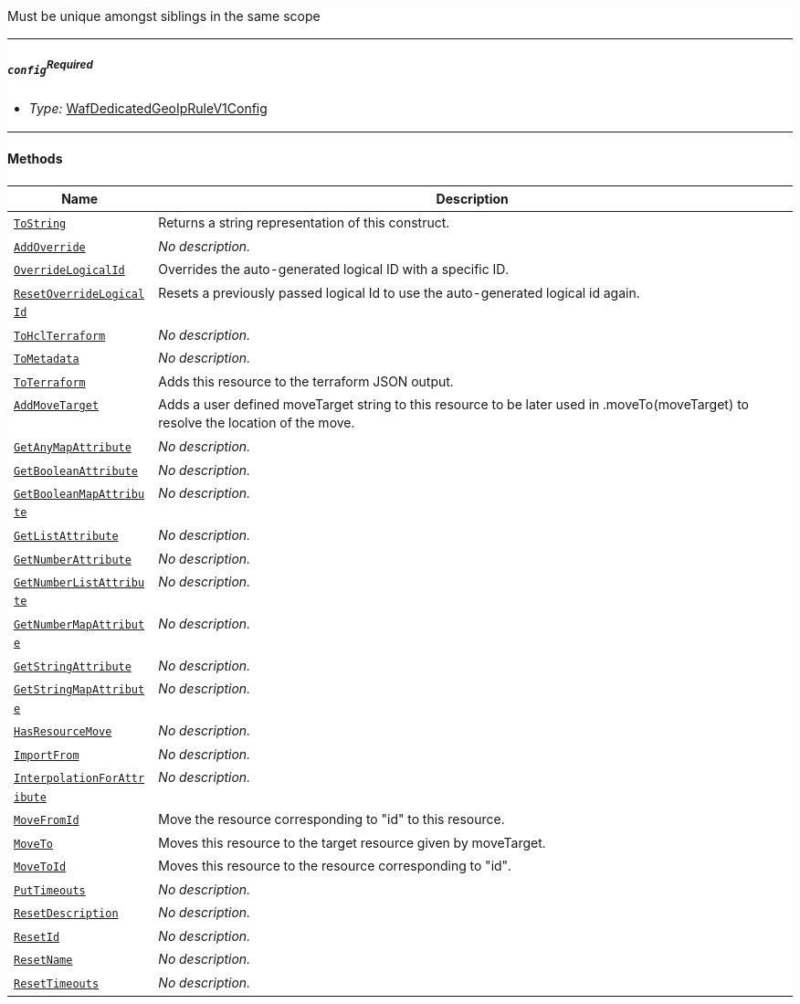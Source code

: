 Must be unique amongst siblings in the same scope

---

##### `config`<sup>Required</sup> <a name="config" id="@cdktf/provider-opentelekomcloud.wafDedicatedGeoIpRuleV1.WafDedicatedGeoIpRuleV1.Initializer.parameter.config"></a>

- *Type:* <a href="#@cdktf/provider-opentelekomcloud.wafDedicatedGeoIpRuleV1.WafDedicatedGeoIpRuleV1Config">WafDedicatedGeoIpRuleV1Config</a>

---

#### Methods <a name="Methods" id="Methods"></a>

| **Name** | **Description** |
| --- | --- |
| <code><a href="#@cdktf/provider-opentelekomcloud.wafDedicatedGeoIpRuleV1.WafDedicatedGeoIpRuleV1.toString">ToString</a></code> | Returns a string representation of this construct. |
| <code><a href="#@cdktf/provider-opentelekomcloud.wafDedicatedGeoIpRuleV1.WafDedicatedGeoIpRuleV1.addOverride">AddOverride</a></code> | *No description.* |
| <code><a href="#@cdktf/provider-opentelekomcloud.wafDedicatedGeoIpRuleV1.WafDedicatedGeoIpRuleV1.overrideLogicalId">OverrideLogicalId</a></code> | Overrides the auto-generated logical ID with a specific ID. |
| <code><a href="#@cdktf/provider-opentelekomcloud.wafDedicatedGeoIpRuleV1.WafDedicatedGeoIpRuleV1.resetOverrideLogicalId">ResetOverrideLogicalId</a></code> | Resets a previously passed logical Id to use the auto-generated logical id again. |
| <code><a href="#@cdktf/provider-opentelekomcloud.wafDedicatedGeoIpRuleV1.WafDedicatedGeoIpRuleV1.toHclTerraform">ToHclTerraform</a></code> | *No description.* |
| <code><a href="#@cdktf/provider-opentelekomcloud.wafDedicatedGeoIpRuleV1.WafDedicatedGeoIpRuleV1.toMetadata">ToMetadata</a></code> | *No description.* |
| <code><a href="#@cdktf/provider-opentelekomcloud.wafDedicatedGeoIpRuleV1.WafDedicatedGeoIpRuleV1.toTerraform">ToTerraform</a></code> | Adds this resource to the terraform JSON output. |
| <code><a href="#@cdktf/provider-opentelekomcloud.wafDedicatedGeoIpRuleV1.WafDedicatedGeoIpRuleV1.addMoveTarget">AddMoveTarget</a></code> | Adds a user defined moveTarget string to this resource to be later used in .moveTo(moveTarget) to resolve the location of the move. |
| <code><a href="#@cdktf/provider-opentelekomcloud.wafDedicatedGeoIpRuleV1.WafDedicatedGeoIpRuleV1.getAnyMapAttribute">GetAnyMapAttribute</a></code> | *No description.* |
| <code><a href="#@cdktf/provider-opentelekomcloud.wafDedicatedGeoIpRuleV1.WafDedicatedGeoIpRuleV1.getBooleanAttribute">GetBooleanAttribute</a></code> | *No description.* |
| <code><a href="#@cdktf/provider-opentelekomcloud.wafDedicatedGeoIpRuleV1.WafDedicatedGeoIpRuleV1.getBooleanMapAttribute">GetBooleanMapAttribute</a></code> | *No description.* |
| <code><a href="#@cdktf/provider-opentelekomcloud.wafDedicatedGeoIpRuleV1.WafDedicatedGeoIpRuleV1.getListAttribute">GetListAttribute</a></code> | *No description.* |
| <code><a href="#@cdktf/provider-opentelekomcloud.wafDedicatedGeoIpRuleV1.WafDedicatedGeoIpRuleV1.getNumberAttribute">GetNumberAttribute</a></code> | *No description.* |
| <code><a href="#@cdktf/provider-opentelekomcloud.wafDedicatedGeoIpRuleV1.WafDedicatedGeoIpRuleV1.getNumberListAttribute">GetNumberListAttribute</a></code> | *No description.* |
| <code><a href="#@cdktf/provider-opentelekomcloud.wafDedicatedGeoIpRuleV1.WafDedicatedGeoIpRuleV1.getNumberMapAttribute">GetNumberMapAttribute</a></code> | *No description.* |
| <code><a href="#@cdktf/provider-opentelekomcloud.wafDedicatedGeoIpRuleV1.WafDedicatedGeoIpRuleV1.getStringAttribute">GetStringAttribute</a></code> | *No description.* |
| <code><a href="#@cdktf/provider-opentelekomcloud.wafDedicatedGeoIpRuleV1.WafDedicatedGeoIpRuleV1.getStringMapAttribute">GetStringMapAttribute</a></code> | *No description.* |
| <code><a href="#@cdktf/provider-opentelekomcloud.wafDedicatedGeoIpRuleV1.WafDedicatedGeoIpRuleV1.hasResourceMove">HasResourceMove</a></code> | *No description.* |
| <code><a href="#@cdktf/provider-opentelekomcloud.wafDedicatedGeoIpRuleV1.WafDedicatedGeoIpRuleV1.importFrom">ImportFrom</a></code> | *No description.* |
| <code><a href="#@cdktf/provider-opentelekomcloud.wafDedicatedGeoIpRuleV1.WafDedicatedGeoIpRuleV1.interpolationForAttribute">InterpolationForAttribute</a></code> | *No description.* |
| <code><a href="#@cdktf/provider-opentelekomcloud.wafDedicatedGeoIpRuleV1.WafDedicatedGeoIpRuleV1.moveFromId">MoveFromId</a></code> | Move the resource corresponding to "id" to this resource. |
| <code><a href="#@cdktf/provider-opentelekomcloud.wafDedicatedGeoIpRuleV1.WafDedicatedGeoIpRuleV1.moveTo">MoveTo</a></code> | Moves this resource to the target resource given by moveTarget. |
| <code><a href="#@cdktf/provider-opentelekomcloud.wafDedicatedGeoIpRuleV1.WafDedicatedGeoIpRuleV1.moveToId">MoveToId</a></code> | Moves this resource to the resource corresponding to "id". |
| <code><a href="#@cdktf/provider-opentelekomcloud.wafDedicatedGeoIpRuleV1.WafDedicatedGeoIpRuleV1.putTimeouts">PutTimeouts</a></code> | *No description.* |
| <code><a href="#@cdktf/provider-opentelekomcloud.wafDedicatedGeoIpRuleV1.WafDedicatedGeoIpRuleV1.resetDescription">ResetDescription</a></code> | *No description.* |
| <code><a href="#@cdktf/provider-opentelekomcloud.wafDedicatedGeoIpRuleV1.WafDedicatedGeoIpRuleV1.resetId">ResetId</a></code> | *No description.* |
| <code><a href="#@cdktf/provider-opentelekomcloud.wafDedicatedGeoIpRuleV1.WafDedicatedGeoIpRuleV1.resetName">ResetName</a></code> | *No description.* |
| <code><a href="#@cdktf/provider-opentelekomcloud.wafDedicatedGeoIpRuleV1.WafDedicatedGeoIpRuleV1.resetTimeouts">ResetTimeouts</a></code> | *No description.* |
